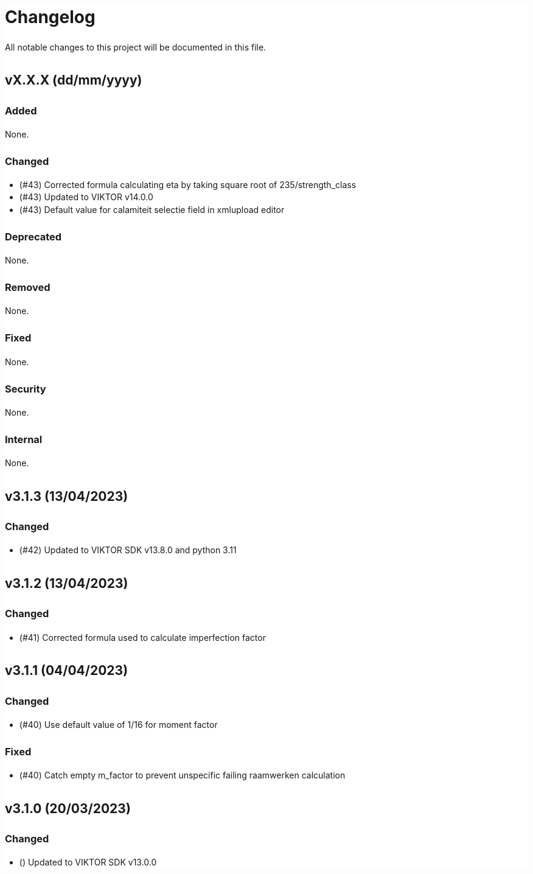 # Changelog
All notable changes to this project will be documented in this file.

## vX.X.X (dd/mm/yyyy)
### Added
None.

### Changed
- (#43) Corrected formula calculating eta by taking square root of 235/strength_class
- (#43) Updated to VIKTOR v14.0.0
- (#43) Default value for calamiteit selectie field in xmlupload editor

### Deprecated
None.

### Removed
None.

### Fixed
None.

### Security
None.

### Internal
None.

## v3.1.3 (13/04/2023)
### Changed
- (#42) Updated to VIKTOR SDK v13.8.0 and python 3.11

## v3.1.2 (13/04/2023)
### Changed
- (#41) Corrected formula used to calculate imperfection factor

## v3.1.1 (04/04/2023)
### Changed
- (#40) Use default value of 1/16 for moment factor

### Fixed
- (#40) Catch empty m_factor to prevent unspecific failing raamwerken calculation

## v3.1.0 (20/03/2023)
### Changed
- () Updated to VIKTOR SDK v13.0.0

